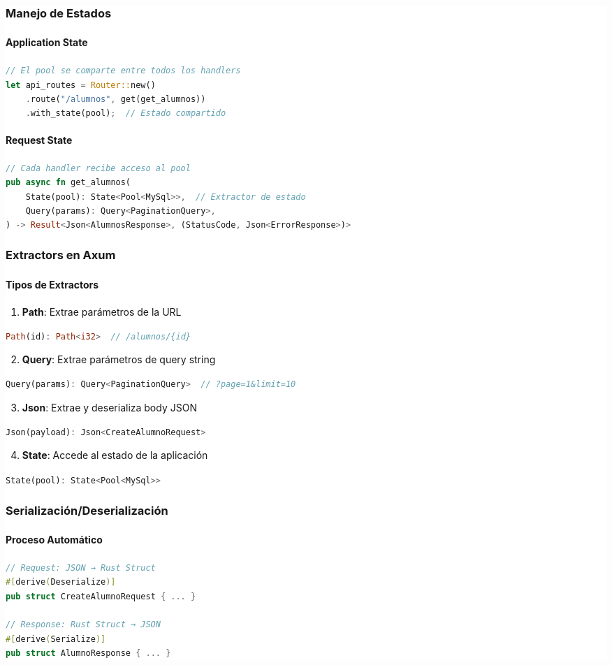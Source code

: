 ### Manejo de Estados

#### **Application State**
```rust
// El pool se comparte entre todos los handlers
let api_routes = Router::new()
    .route("/alumnos", get(get_alumnos))
    .with_state(pool);  // Estado compartido
```

#### **Request State**
```rust
// Cada handler recibe acceso al pool
pub async fn get_alumnos(
    State(pool): State<Pool<MySql>>,  // Extractor de estado
    Query(params): Query<PaginationQuery>,
) -> Result<Json<AlumnosResponse>, (StatusCode, Json<ErrorResponse>)>
```

### Extractors en Axum

#### **Tipos de Extractors**

1. **Path**: Extrae parámetros de la URL
```rust
Path(id): Path<i32>  // /alumnos/{id}
```

2. **Query**: Extrae parámetros de query string
```rust
Query(params): Query<PaginationQuery>  // ?page=1&limit=10
```

3. **Json**: Extrae y deserializa body JSON
```rust
Json(payload): Json<CreateAlumnoRequest>
```

4. **State**: Accede al estado de la aplicación
```rust
State(pool): State<Pool<MySql>>
```

### Serialización/Deserialización

#### **Proceso Automático**
```rust
// Request: JSON → Rust Struct
#[derive(Deserialize)]
pub struct CreateAlumnoRequest { ... }

// Response: Rust Struct → JSON
#[derive(Serialize)]
pub struct AlumnoResponse { ... }
```
